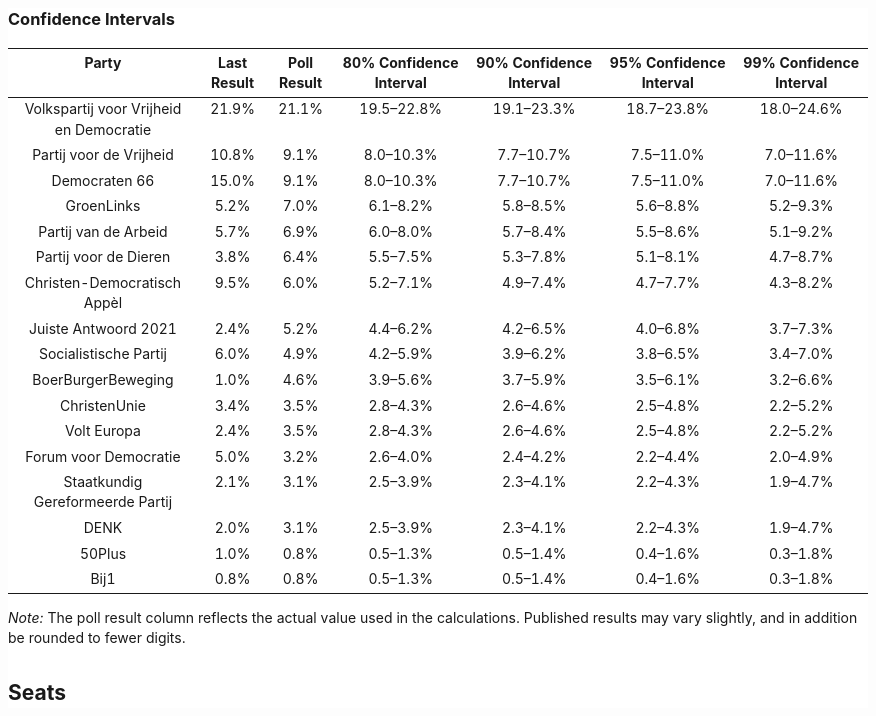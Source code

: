 ### Confidence Intervals

| Party | Last Result | Poll Result | 80% Confidence Interval | 90% Confidence Interval | 95% Confidence Interval | 99% Confidence Interval |
|:-----:|:-----------:|:-----------:|:-----------------------:|:-----------------------:|:-----------------------:|:-----------------------:|
| Volkspartij voor Vrijheid en Democratie | 21.9% | 21.1% | 19.5–22.8% |19.1–23.3% |18.7–23.8% |18.0–24.6% |
| Partij voor de Vrijheid | 10.8% | 9.1% | 8.0–10.3% |7.7–10.7% |7.5–11.0% |7.0–11.6% |
| Democraten 66 | 15.0% | 9.1% | 8.0–10.3% |7.7–10.7% |7.5–11.0% |7.0–11.6% |
| GroenLinks | 5.2% | 7.0% | 6.1–8.2% |5.8–8.5% |5.6–8.8% |5.2–9.3% |
| Partij van de Arbeid | 5.7% | 6.9% | 6.0–8.0% |5.7–8.4% |5.5–8.6% |5.1–9.2% |
| Partij voor de Dieren | 3.8% | 6.4% | 5.5–7.5% |5.3–7.8% |5.1–8.1% |4.7–8.7% |
| Christen-Democratisch Appèl | 9.5% | 6.0% | 5.2–7.1% |4.9–7.4% |4.7–7.7% |4.3–8.2% |
| Juiste Antwoord 2021 | 2.4% | 5.2% | 4.4–6.2% |4.2–6.5% |4.0–6.8% |3.7–7.3% |
| Socialistische Partij | 6.0% | 4.9% | 4.2–5.9% |3.9–6.2% |3.8–6.5% |3.4–7.0% |
| BoerBurgerBeweging | 1.0% | 4.6% | 3.9–5.6% |3.7–5.9% |3.5–6.1% |3.2–6.6% |
| ChristenUnie | 3.4% | 3.5% | 2.8–4.3% |2.6–4.6% |2.5–4.8% |2.2–5.2% |
| Volt Europa | 2.4% | 3.5% | 2.8–4.3% |2.6–4.6% |2.5–4.8% |2.2–5.2% |
| Forum voor Democratie | 5.0% | 3.2% | 2.6–4.0% |2.4–4.2% |2.2–4.4% |2.0–4.9% |
| Staatkundig Gereformeerde Partij | 2.1% | 3.1% | 2.5–3.9% |2.3–4.1% |2.2–4.3% |1.9–4.7% |
| DENK | 2.0% | 3.1% | 2.5–3.9% |2.3–4.1% |2.2–4.3% |1.9–4.7% |
| 50Plus | 1.0% | 0.8% | 0.5–1.3% |0.5–1.4% |0.4–1.6% |0.3–1.8% |
| Bij1 | 0.8% | 0.8% | 0.5–1.3% |0.5–1.4% |0.4–1.6% |0.3–1.8% |

*Note:* The poll result column reflects the actual value used in the calculations. Published results may vary slightly, and in addition be rounded to fewer digits.

## Seats
